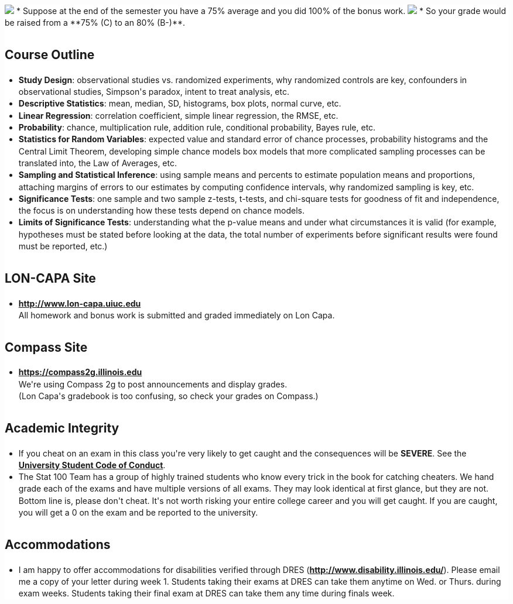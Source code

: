 <img src="{{ site.baseurl }}/assets/img/BonusGrade.png" style="width:100%;">
  * Suppose at the end of the semester you have a 75% average and you did 100% of the bonus work.
<img src="{{ site.baseurl }}/assets/img/BonusExample.png" style="width:100%;">
  * So your grade would be raised from a **75% (C) to an 80% (B-)**.

## Course Outline
* **Study Design**: observational studies vs. randomized experiments, why randomized controls are key, confounders in observational studies, Simpson's paradox, intent to treat analysis, etc.
* **Descriptive Statistics**: mean, median, SD, histograms, box plots, normal curve, etc.
* **Linear Regression**: correlation coefficient, simple linear regression, the RMSE, etc.
* **Probability**: chance, multiplication rule, addition rule, conditional probability, Bayes rule, etc.
* **Statistics for Random Variables**: expected value and standard error of chance processes, probability histograms and the Central Limit Theorem, developing simple chance models box models that more complicated sampling processes can be translated into, the Law of Averages, etc.
* **Sampling and Statistical Inference**: using sample means and percents to estimate population means and proportions, attaching margins of errors to our estimates by computing confidence intervals, why randomized sampling is key, etc.
* **Significance Tests**: one sample and two sample z-tests, t-tests, and chi-square tests for goodness of fit and independence, the focus is on understanding how these tests depend on chance models.
* **Limits of Significance Tests**: understanding what the p-value means and under what circumstances it is valid (for example, hypotheses must be stated before looking at the data, the total number of experiments before significant results were found must be reported, etc.)

## LON-CAPA Site
* <b><a href="http://www.lon-capa.uiuc.edu" target="\_blank">http://www.lon-capa.uiuc.edu</a></b><br>
All homework and bonus work is submitted and graded immediately on Lon Capa.

## Compass Site
* <b><a href="https://compass2g.illinois.edu" target="\_blank">https://compass2g.illinois.edu</a></b><br>
We're using Compass 2g to post announcements and display grades.<br>
(Lon Capa's gradebook is too confusing, so check your grades on Compass.)

## Academic Integrity
* If you cheat on an exam in this class you're very likely to get caught and the consequences will be <b>SEVERE</b>. See the <b><a href="https://studentcode.illinois.edu/" target="\_blank">University Student Code of Conduct</a></b>.
* The Stat 100 Team has a group of highly trained students who know every trick in the book for catching cheaters. We hand grade each of the exams and have multiple versions of all exams. They may look identical at first glance, but they are not. Bottom line is, please don't cheat. It's not worth risking your entire college career and you will get caught. If you are caught, you will get a 0 on the exam and be reported to the university.

## Accommodations
* I am happy to offer accommodations for disabilities verified through DRES (<b><a href="http://www.disability.illinois.edu/" target="\_blank">http://www.disability.illinois.edu/</a></b>). Please email me a copy of your letter during week 1. Students taking their exams at DRES can take them anytime on Wed. or Thurs. during exam weeks. Students taking their final exam at DRES can take them any time during finals week.

